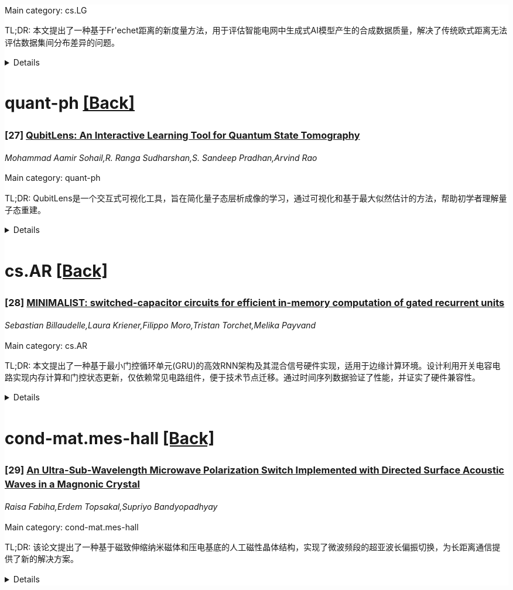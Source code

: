 Main category: cs.LG

TL;DR: 本文提出了一种基于Fr'echet距离的新度量方法，用于评估智能电网中生成式AI模型产生的合成数据质量，解决了传统欧式距离无法评估数据集间分布差异的问题。


<details><summary>Details</summary></details>


<div id='quant-ph'></div>

# quant-ph [[Back]](#toc)

### [27] [QubitLens: An Interactive Learning Tool for Quantum State Tomography](https://arxiv.org/abs/2505.08056)
*Mohammad Aamir Sohail,R. Ranga Sudharshan,S. Sandeep Pradhan,Arvind Rao*

Main category: quant-ph

TL;DR: QubitLens是一个交互式可视化工具，旨在简化量子态层析成像的学习，通过可视化和基于最大似然估计的方法，帮助初学者理解量子态重建。


<details><summary>Details</summary></details>


<div id='cs.AR'></div>

# cs.AR [[Back]](#toc)

### [28] [MINIMALIST: switched-capacitor circuits for efficient in-memory computation of gated recurrent units](https://arxiv.org/abs/2505.08599)
*Sebastian Billaudelle,Laura Kriener,Filippo Moro,Tristan Torchet,Melika Payvand*

Main category: cs.AR

TL;DR: 本文提出了一种基于最小门控循环单元(GRU)的高效RNN架构及其混合信号硬件实现，适用于边缘计算环境。设计利用开关电容电路实现内存计算和门控状态更新，仅依赖常见电路组件，便于技术节点迁移。通过时间序列数据验证了性能，并证实了硬件兼容性。


<details><summary>Details</summary></details>


<div id='cond-mat.mes-hall'></div>

# cond-mat.mes-hall [[Back]](#toc)

### [29] [An Ultra-Sub-Wavelength Microwave Polarization Switch Implemented with Directed Surface Acoustic Waves in a Magnonic Crystal](https://arxiv.org/abs/2505.07996)
*Raisa Fabiha,Erdem Topsakal,Supriyo Bandyopadhyay*

Main category: cond-mat.mes-hall

TL;DR: 该论文提出了一种基于磁致伸缩纳米磁体和压电基底的人工磁性晶体结构，实现了微波频段的超亚波长偏振切换，为长距离通信提供了新的解决方案。


<details><summary>Details</summary></details>

